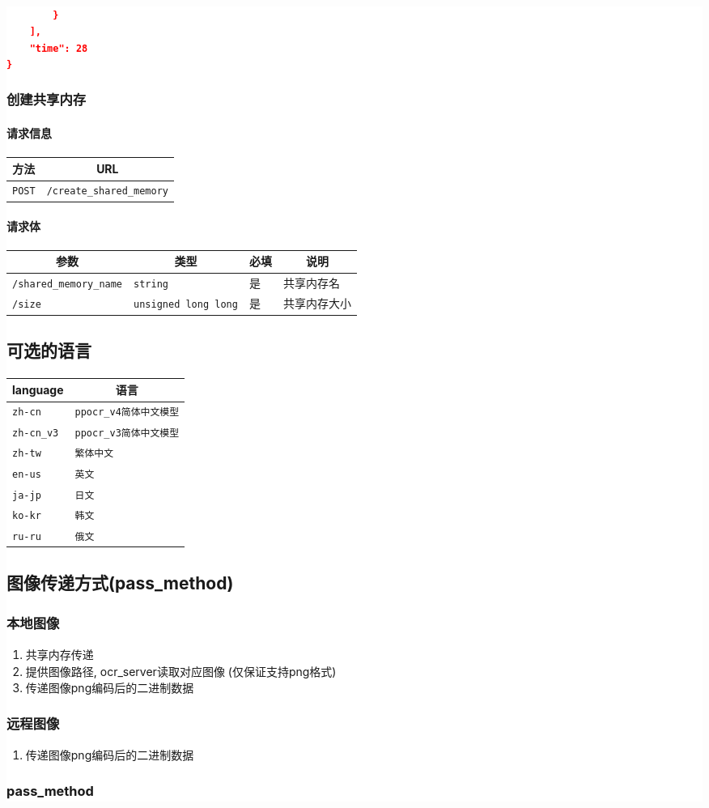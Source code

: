 ```json
        }
    ],
    "time": 28
}
```
### 创建共享内存

#### **请求信息**
| 方法     | URL                     |
|--------|-------------------------|
| `POST` | `/create_shared_memory` |



#### **请求体**
| 参数                    | 类型                   | 必填 | 说明     |
|-----------------------|----------------------|----|--------|
| `/shared_memory_name` | `string`             | 是  | 共享内存名  |
| `/size`               | `unsigned long long` | 是  | 共享内存大小 |


## 可选的语言
| language   | 语言               |
|------------|------------------|
| `zh-cn`    | `ppocr_v4简体中文模型` |
| `zh-cn_v3` | `ppocr_v3简体中文模型` |
| `zh-tw`    | `繁体中文`           |
| `en-us`    | `英文`             |
| `ja-jp`    | `日文`             |
| `ko-kr`    | `韩文`             |
| `ru-ru`    | `俄文`             |


## 图像传递方式(pass_method)

### 本地图像
1. 共享内存传递
2. 提供图像路径, ocr_server读取对应图像 (仅保证支持png格式)
3. 传递图像png编码后的二进制数据

### 远程图像
1. 传递图像png编码后的二进制数据

### pass_method
